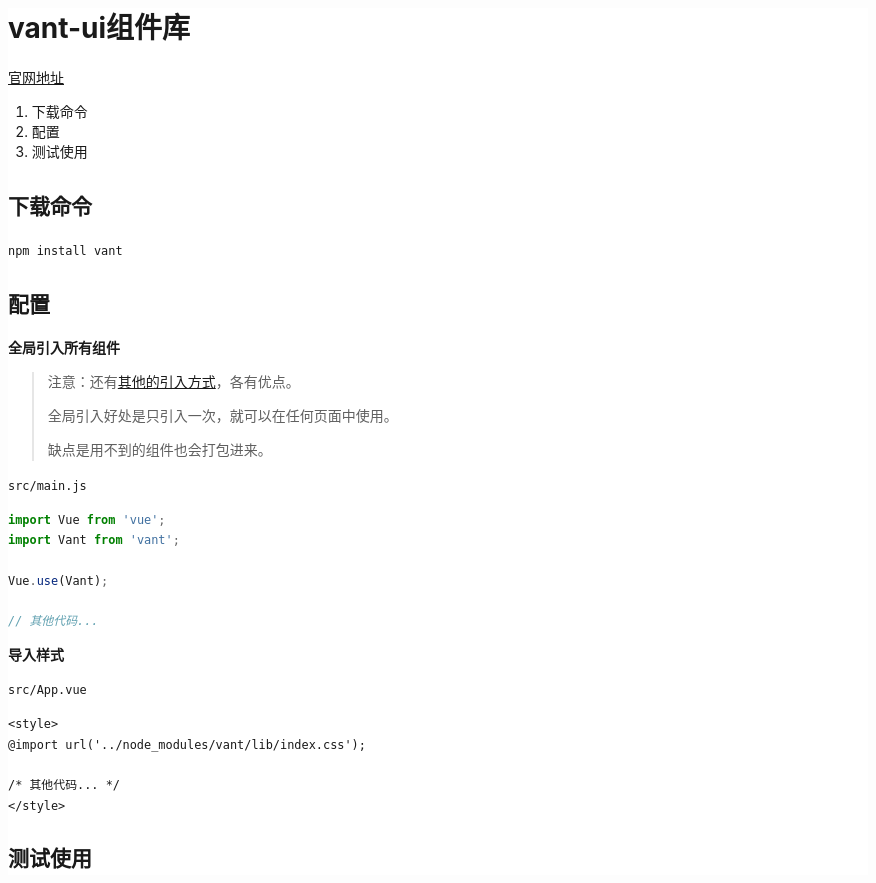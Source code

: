 



# vant-ui组件库

[官网地址](https://youzan.github.io/vant/#/zh-CN/intro)

1. 下载命令
2. 配置
3. 测试使用



## 下载命令

```
npm install vant
```



## 配置

**全局引入所有组件**

> 注意：还有[其他的引入方式](https://youzan.github.io/vant/#/zh-CN/quickstart#yin-ru-zu-jian)，各有优点。
>
> 全局引入好处是只引入一次，就可以在任何页面中使用。
>
> 缺点是用不到的组件也会打包进来。

`src/main.js`

```js
import Vue from 'vue';
import Vant from 'vant';

Vue.use(Vant);

// 其他代码...
```

**导入样式**

`src/App.vue`

```vue
<style>
@import url('../node_modules/vant/lib/index.css');

/* 其他代码... */
</style>
```



## 测试使用
